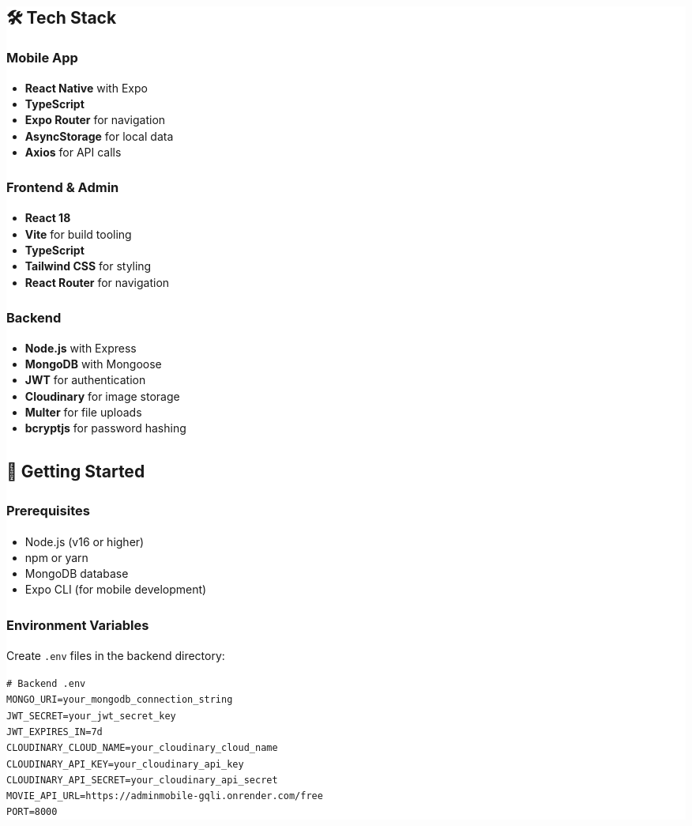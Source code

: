 ## 🛠️ Tech Stack

### Mobile App

- **React Native** with Expo
- **TypeScript**
- **Expo Router** for navigation
- **AsyncStorage** for local data
- **Axios** for API calls

### Frontend & Admin

- **React 18**
- **Vite** for build tooling
- **TypeScript**
- **Tailwind CSS** for styling
- **React Router** for navigation

### Backend

- **Node.js** with Express
- **MongoDB** with Mongoose
- **JWT** for authentication
- **Cloudinary** for image storage
- **Multer** for file uploads
- **bcryptjs** for password hashing

## 🚀 Getting Started

### Prerequisites

- Node.js (v16 or higher)
- npm or yarn
- MongoDB database
- Expo CLI (for mobile development)

### Environment Variables

Create `.env` files in the backend directory:

```env
# Backend .env
MONGO_URI=your_mongodb_connection_string
JWT_SECRET=your_jwt_secret_key
JWT_EXPIRES_IN=7d
CLOUDINARY_CLOUD_NAME=your_cloudinary_cloud_name
CLOUDINARY_API_KEY=your_cloudinary_api_key
CLOUDINARY_API_SECRET=your_cloudinary_api_secret
MOVIE_API_URL=https://adminmobile-gqli.onrender.com/free
PORT=8000
```
